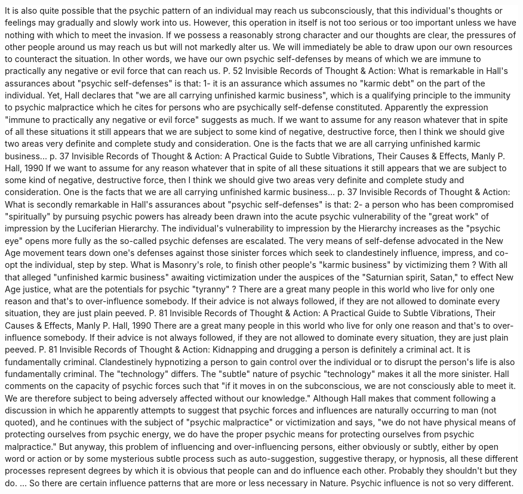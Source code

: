 It is also quite possible that the psychic pattern of an individual may reach us subconsciously, that this individual's thoughts or feelings may gradually and slowly work into us. However, this operation in itself is not too serious or too important unless we have nothing with which to meet the invasion. If we possess a reasonably strong character and our thoughts are clear, the pressures of other people around us may reach us but will not markedly alter us.
We will immediately be able to draw upon our own resources to counteract the situation. In other words, we have our own psychic self-defenses by means of which we are immune to practically any negative or evil force that can reach us.
P. 52 Invisible Records of Thought & Action:
What is remarkable in Hall's assurances about "psychic self-defenses" is that:
1- it is an assurance which assumes no "karmic debt" on the part of the individual. Yet, Hall declares that "we are all carrying unfinished karmic business", which is a qualifying principle to the immunity to psychic malpractice which he cites for persons who are psychically self-defense constituted. Apparently the expression "immune to practically any negative or evil force" suggests as much.
If we want to assume for any reason whatever that in spite of all these situations it still appears that we are subject to some kind of negative, destructive force, then I think we should give two areas very definite and complete study and consideration. One is the facts that we are all carrying unfinished karmic business... p. 37 Invisible Records of Thought & Action: A Practical Guide to Subtle Vibrations, Their Causes & Effects, Manly P. Hall, 1990
If we want to assume for any reason whatever that in spite of all these situations it still appears that we are subject to some kind of negative, destructive force, then I think we should give two areas very definite and complete study and consideration. One is the facts that we are all carrying unfinished karmic business...
p. 37 Invisible Records of Thought & Action:
What is secondly remarkable in Hall's assurances about "psychic self-defenses" is that:
2- a person who has been compromised "spiritually" by pursuing psychic powers has already been drawn into the acute psychic vulnerability of the "great work" of impression by the Luciferian Hierarchy. The individual's vulnerability to impression by the Hierarchy increases as the "psychic eye" opens more fully as the so-called psychic defenses are escalated.
The very means of self-defense advocated in the New Age movement tears down one's defenses against those sinister forces which seek to clandestinely influence, impress, and co-opt the individual, step by step.
What is Masonry's role, to finish other people's "karmic business" by victimizing them ?
With all that alleged "unfinished karmic business" awaiting victimization under the auspices of the "Saturnian spirit, Satan," to effect New Age justice, what are the potentials for psychic "tyranny" ?
There are a great many people in this world who live for only one reason and that's to over-influence somebody. If their advice is not always followed, if they are not allowed to dominate every situation, they are just plain peeved. P. 81 Invisible Records of Thought & Action: A Practical Guide to Subtle Vibrations, Their Causes & Effects, Manly P. Hall, 1990
There are a great many people in this world who live for only one reason and that's to over-influence somebody. If their advice is not always followed, if they are not allowed to dominate every situation, they are just plain peeved.
P. 81 Invisible Records of Thought & Action:
Kidnapping and drugging a person is definitely a criminal act. It is fundamentally criminal. Clandestinely hypnotizing a person to gain control over the individual or to disrupt the person's life is also fundamentally criminal. The "technology" differs. The "subtle" nature of psychic "technology" makes it all the more sinister.
Hall comments on the capacity of psychic forces such that "if it moves in on the subconscious, we are not consciously able to meet it. We are therefore subject to being adversely affected without our knowledge." Although Hall makes that comment following a discussion in which he apparently attempts to suggest that psychic forces and influences are naturally occurring to man (not quoted), and he continues with the subject of "psychic malpractice" or victimization and says, "we do not have physical means of protecting ourselves from psychic energy, we do have the proper psychic means for protecting ourselves from psychic malpractice."
But anyway, this problem of influencing and over-influencing persons, either obviously or subtly, either by open word or action or by some mysterious subtle process such as auto-suggestion, suggestive therapy, or hypnosis, all these different processes represent degrees by which it is obvious that people can and do influence each other. Probably they shouldn't but they do. ...
So there are certain influence patterns that are more or less necessary in Nature. Psychic influence is not so very different.